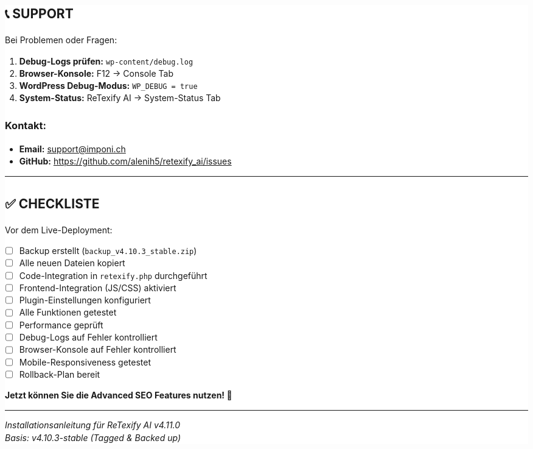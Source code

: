 ## 📞 SUPPORT

Bei Problemen oder Fragen:

1. **Debug-Logs prüfen:** `wp-content/debug.log`
2. **Browser-Konsole:** F12 → Console Tab
3. **WordPress Debug-Modus:** `WP_DEBUG = true`
4. **System-Status:** ReTexify AI → System-Status Tab

### Kontakt:
- **Email:** support@imponi.ch
- **GitHub:** https://github.com/alenih5/retexify_ai/issues

---

## ✅ CHECKLISTE

Vor dem Live-Deployment:

- [ ] Backup erstellt (`backup_v4.10.3_stable.zip`)
- [ ] Alle neuen Dateien kopiert
- [ ] Code-Integration in `retexify.php` durchgeführt
- [ ] Frontend-Integration (JS/CSS) aktiviert
- [ ] Plugin-Einstellungen konfiguriert
- [ ] Alle Funktionen getestet
- [ ] Performance geprüft
- [ ] Debug-Logs auf Fehler kontrolliert
- [ ] Browser-Konsole auf Fehler kontrolliert
- [ ] Mobile-Responsiveness getestet
- [ ] Rollback-Plan bereit

**Jetzt können Sie die Advanced SEO Features nutzen! 🚀**

---

*Installationsanleitung für ReTexify AI v4.11.0*  
*Basis: v4.10.3-stable (Tagged & Backed up)*
